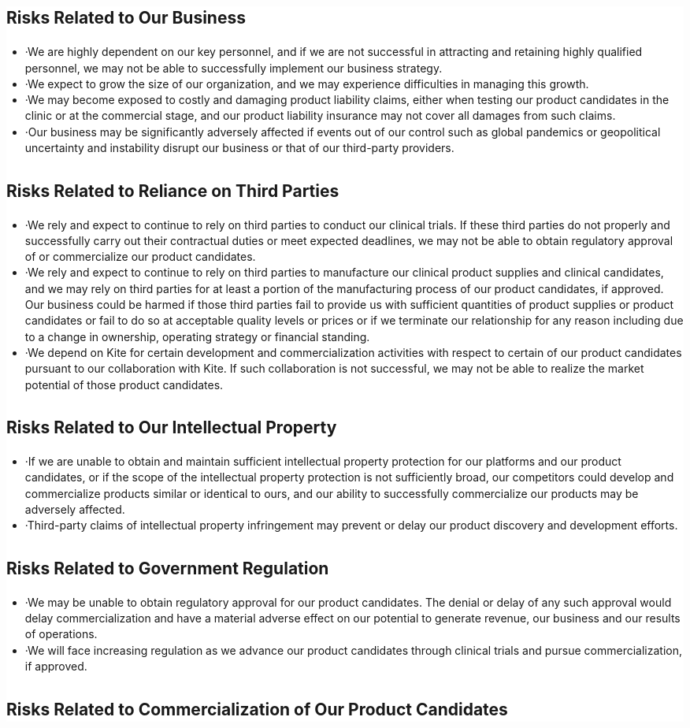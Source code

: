 ## Risks Related to Our Business

- ·We are highly dependent on our key personnel, and if we are not successful in attracting and retaining highly qualified personnel, we may not be able to successfully implement our business strategy.
- ·We expect to grow the size of our organization, and we may experience difficulties in managing this growth.
- ·We may become exposed to costly and damaging product liability claims, either when testing our product candidates in the clinic or at the commercial stage, and our product liability insurance may not cover all damages from such claims.
- ·Our business may be significantly adversely affected if events out of our control such as global pandemics or geopolitical uncertainty and instability disrupt our business or that of our third-party providers.

## Risks Related to Reliance on Third Parties

- ·We rely and expect to continue to rely on third parties to conduct our clinical trials. If these third parties do not properly and successfully carry out their contractual duties or meet expected deadlines, we may not be able to obtain regulatory approval of or commercialize our product candidates.
- ·We rely and expect to continue to rely on third parties to manufacture our clinical product supplies and clinical candidates, and we may rely on third parties for at least a portion of the manufacturing process of our product candidates, if approved. Our business could be harmed if those third parties fail to provide us with sufficient quantities of product supplies or product candidates or fail to do so at acceptable quality levels or prices or if we terminate our relationship for any reason including due to a change in ownership, operating strategy or financial standing.
- ·We depend on Kite for certain development and commercialization activities with respect to certain of our product candidates pursuant to our collaboration with Kite. If such collaboration is not successful, we may not be able to realize the market potential of those product candidates.

## Risks Related to Our Intellectual Property

- ·If we are unable to obtain and maintain sufficient intellectual property protection for our platforms and our product candidates, or if the scope of the intellectual property protection is not sufficiently broad, our competitors could develop and commercialize products similar or identical to ours, and our ability to successfully commercialize our products may be adversely affected.
- ·Third-party claims of intellectual property infringement may prevent or delay our product discovery and development efforts.

## Risks Related to Government Regulation

- ·We may be unable to obtain regulatory approval for our product candidates. The denial or delay of any such approval would delay commercialization and have a material adverse effect on our potential to generate revenue, our business and our results of operations.
- ·We will face increasing regulation as we advance our product candidates through clinical trials and pursue commercialization, if approved.

## Risks Related to Commercialization of Our Product Candidates
